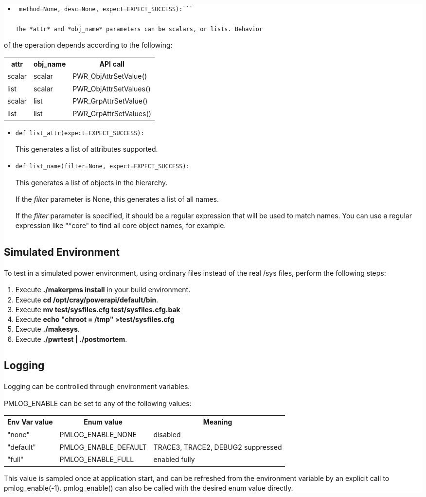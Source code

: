 
 * ```def set_attr_and_check(attrs, objs, values, role, errduples=None,
	method=None, desc=None, expect=EXPECT_SUCCESS):```

   The *attr* and *obj_name* parameters can be scalars, or lists. Behavior
of the operation depends according to the following:

   <table>
     <tr><th> attr   </th><th> obj_name </th><th> API call               </th></tr>
     <tr><td> scalar </td><td> scalar   </td><td> PWR_ObjAttrSetValue()  </td></tr>
     <tr><td> list   </td><td> scalar   </td><td> PWR_ObjAttrSetValues() </td></tr>
     <tr><td> scalar </td><td> list     </td><td> PWR_GrpAttrSetValue()  </td></tr>
     <tr><td> list   </td><td> list     </td><td> PWR_GrpAttrSetValues() </td></tr>
   </table>

 * ```def list_attr(expect=EXPECT_SUCCESS):```

   This generates a list of attributes supported.

 * ```def list_name(filter=None, expect=EXPECT_SUCCESS):```

   This generates a list of objects in the hierarchy.

   If the *filter* parameter is None, this generates a list of all names.

   If the *filter* parameter is specified, it should be a regular
expression that will be used to match names. You can use a regular
expression like "^core" to find all core object names, for example.


Simulated Environment
---------------------

To test in a simulated power environment, using ordinary files instead of
the real /sys files, perform the following steps:

1. Execute **./makerpms install** in your build environment.
2. Execute **cd /opt/cray/powerapi/default/bin**.
3. Execute **mv test/sysfiles.cfg test/sysfiles.cfg.bak**
4. Execute **echo "chroot = /tmp" >test/sysfiles.cfg**
5. Execute **./makesys**.
6. Execute **./pwrtest | ./postmortem**.

Logging
-------

Logging can be controlled through environment variables.

PMLOG_ENABLE can be set to any of the following values:

<table>
  <tr><th> Env Var value </th><th> Enum value </th><th> Meaning </th></tr>
  <tr><td> "none"     </td><td> PMLOG_ENABLE_NONE    </td><td> disabled </td></tr>
  <tr><td> "default"  </td><td> PMLOG_ENABLE_DEFAULT </td><td> TRACE3, TRACE2, DEBUG2 suppressed </td></tr>
  <tr><td> "full"     </td><td> PMLOG_ENABLE_FULL    </td><td> enabled fully </td></tr>
</table>

This value is sampled once at application start, and can be refreshed from
the environment variable by an explicit call to pmlog_enable(-1).
pmlog_enable() can also be called with the desired enum value directly.

